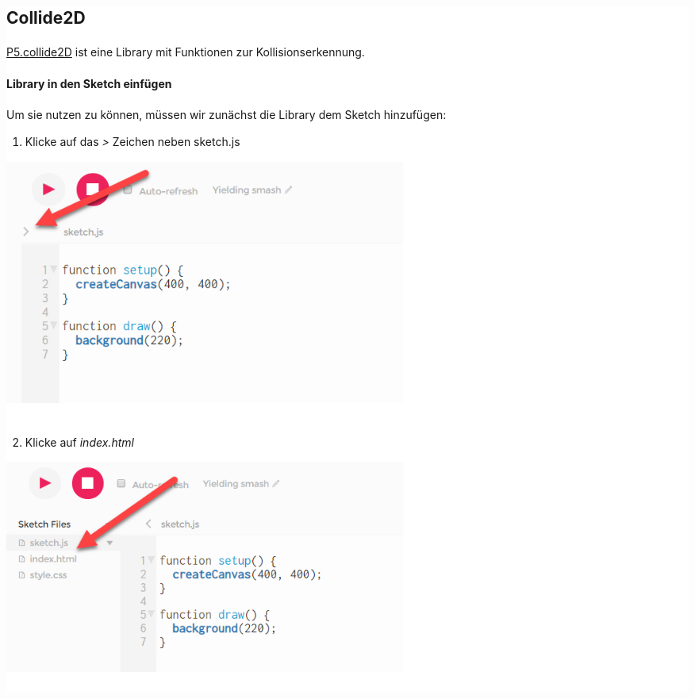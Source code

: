 ## Collide2D

  <a href="https://github.com/bmoren/p5.collide2D">P5.collide2D</a>
  ist eine Library mit Funktionen zur Kollisionserkennung.


#### Library in den Sketch einfügen

Um sie nutzen zu können, müssen wir zunächst die Library dem Sketch hinzufügen:


1. Klicke auf das *>* Zeichen neben sketch.js

<img src="bild1.png" width="500">
<br><br>

2. Klicke auf *index.html*

<img src="bild2.png" width="500">
<br><br>
